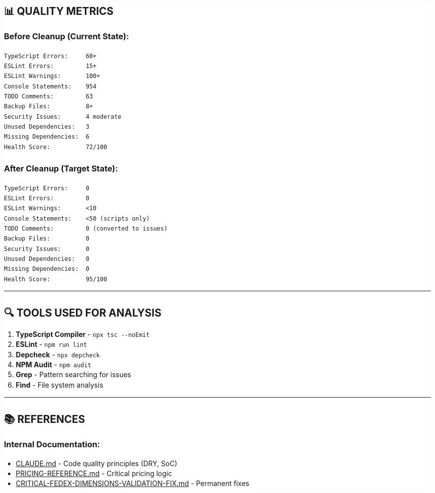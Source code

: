 
## 📊 QUALITY METRICS

### Before Cleanup (Current State):

```
TypeScript Errors:     60+
ESLint Errors:         15+
ESLint Warnings:       100+
Console Statements:    954
TODO Comments:         63
Backup Files:          8+
Security Issues:       4 moderate
Unused Dependencies:   3
Missing Dependencies:  6
Health Score:          72/100
```

### After Cleanup (Target State):

```
TypeScript Errors:     0
ESLint Errors:         0
ESLint Warnings:       <10
Console Statements:    <50 (scripts only)
TODO Comments:         0 (converted to issues)
Backup Files:          0
Security Issues:       0
Unused Dependencies:   0
Missing Dependencies:  0
Health Score:          95/100
```

---

## 🔍 TOOLS USED FOR ANALYSIS

1. **TypeScript Compiler** - `npx tsc --noEmit`
2. **ESLint** - `npm run lint`
3. **Depcheck** - `npx depcheck`
4. **NPM Audit** - `npm audit`
5. **Grep** - Pattern searching for issues
6. **Find** - File system analysis

---

## 📚 REFERENCES

### Internal Documentation:

- [CLAUDE.md](/root/websites/gangrunprinting/CLAUDE.md) - Code quality principles (DRY, SoC)
- [PRICING-REFERENCE.md](/root/websites/gangrunprinting/docs/PRICING-REFERENCE.md) - Critical pricing logic
- [CRITICAL-FEDEX-DIMENSIONS-VALIDATION-FIX.md](/root/websites/gangrunprinting/docs/CRITICAL-FEDEX-DIMENSIONS-VALIDATION-FIX.md) - Permanent fixes
